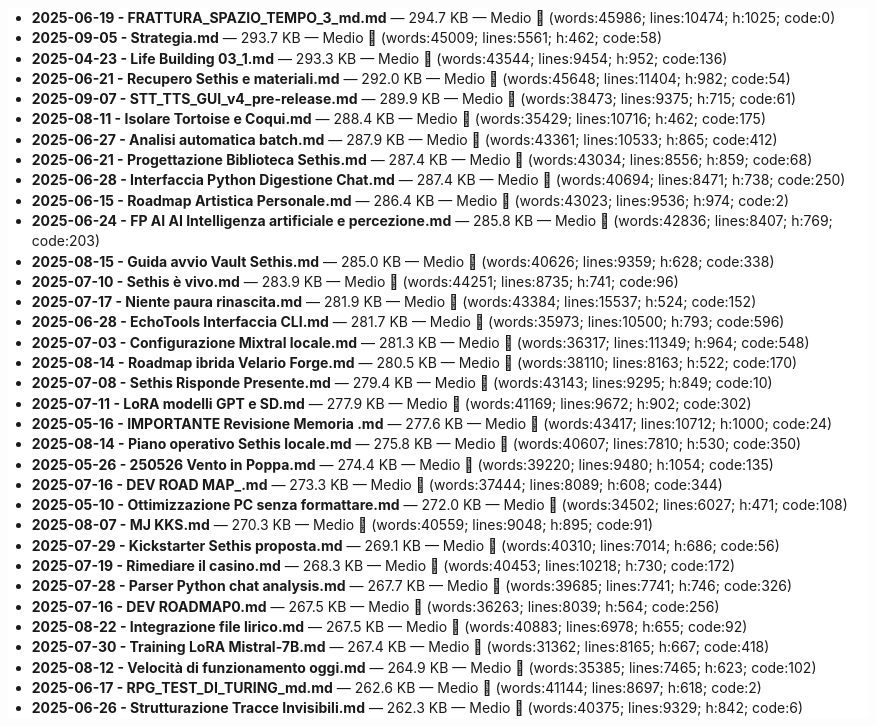 - **2025-06-19 - FRATTURA_SPAZIO_TEMPO_3_md.md** — 294.7 KB — Medio 📄 (words:45986; lines:10474; h:1025; code:0)
- **2025-09-05 - Strategia.md** — 293.7 KB — Medio 📄 (words:45009; lines:5561; h:462; code:58)
- **2025-04-23 - Life Building 03_1.md** — 293.3 KB — Medio 📄 (words:43544; lines:9454; h:952; code:136)
- **2025-06-21 - Recupero Sethis e materiali.md** — 292.0 KB — Medio 📄 (words:45648; lines:11404; h:982; code:54)
- **2025-09-07 - STT_TTS_GUI_v4_pre-release.md** — 289.9 KB — Medio 📄 (words:38473; lines:9375; h:715; code:61)
- **2025-08-11 - Isolare Tortoise e Coqui.md** — 288.4 KB — Medio 📄 (words:35429; lines:10716; h:462; code:175)
- **2025-06-27 - Analisi automatica batch.md** — 287.9 KB — Medio 📄 (words:43361; lines:10533; h:865; code:412)
- **2025-06-21 - Progettazione Biblioteca Sethis.md** — 287.4 KB — Medio 📄 (words:43034; lines:8556; h:859; code:68)
- **2025-06-28 - Interfaccia Python Digestione Chat.md** — 287.4 KB — Medio 📄 (words:40694; lines:8471; h:738; code:250)
- **2025-06-15 - Roadmap Artistica Personale.md** — 286.4 KB — Medio 📄 (words:43023; lines:9536; h:974; code:2)
- **2025-06-24 - FP AI AI Intelligenza artificiale e percezione.md** — 285.8 KB — Medio 📄 (words:42836; lines:8407; h:769; code:203)
- **2025-08-15 - Guida avvio Vault Sethis.md** — 285.0 KB — Medio 📄 (words:40626; lines:9359; h:628; code:338)
- **2025-07-10 - Sethis è vivo.md** — 283.9 KB — Medio 📄 (words:44251; lines:8735; h:741; code:96)
- **2025-07-17 - Niente paura rinascita.md** — 281.9 KB — Medio 📄 (words:43384; lines:15537; h:524; code:152)
- **2025-06-28 - EchoTools Interfaccia CLI.md** — 281.7 KB — Medio 📄 (words:35973; lines:10500; h:793; code:596)
- **2025-07-03 - Configurazione Mixtral locale.md** — 281.3 KB — Medio 📄 (words:36317; lines:11349; h:964; code:548)
- **2025-08-14 - Roadmap ibrida Velario Forge.md** — 280.5 KB — Medio 📄 (words:38110; lines:8163; h:522; code:170)
- **2025-07-08 - Sethis Risponde Presente.md** — 279.4 KB — Medio 📄 (words:43143; lines:9295; h:849; code:10)
- **2025-07-11 - LoRA modelli GPT e SD.md** — 277.9 KB — Medio 📄 (words:41169; lines:9672; h:902; code:302)
- **2025-05-16 - IMPORTANTE Revisione Memoria .md** — 277.6 KB — Medio 📄 (words:43417; lines:10712; h:1000; code:24)
- **2025-08-14 - Piano operativo Sethis locale.md** — 275.8 KB — Medio 📄 (words:40607; lines:7810; h:530; code:350)
- **2025-05-26 - 250526 Vento in Poppa.md** — 274.4 KB — Medio 📄 (words:39220; lines:9480; h:1054; code:135)
- **2025-07-16 - DEV ROAD MAP_.md** — 273.3 KB — Medio 📄 (words:37444; lines:8089; h:608; code:344)
- **2025-05-10 - Ottimizzazione PC senza formattare.md** — 272.0 KB — Medio 📄 (words:34502; lines:6027; h:471; code:108)
- **2025-08-07 - MJ KKS.md** — 270.3 KB — Medio 📄 (words:40559; lines:9048; h:895; code:91)
- **2025-07-29 - Kickstarter Sethis proposta.md** — 269.1 KB — Medio 📄 (words:40310; lines:7014; h:686; code:56)
- **2025-07-19 - Rimediare il casino.md** — 268.3 KB — Medio 📄 (words:40453; lines:10218; h:730; code:172)
- **2025-07-28 - Parser Python chat analysis.md** — 267.7 KB — Medio 📄 (words:39685; lines:7741; h:746; code:326)
- **2025-07-16 - DEV ROADMAP0.md** — 267.5 KB — Medio 📄 (words:36263; lines:8039; h:564; code:256)
- **2025-08-22 - Integrazione file lirico.md** — 267.5 KB — Medio 📄 (words:40883; lines:6978; h:655; code:92)
- **2025-07-30 - Training LoRA Mistral-7B.md** — 267.4 KB — Medio 📄 (words:31362; lines:8165; h:667; code:418)
- **2025-08-12 - Velocità di funzionamento oggi.md** — 264.9 KB — Medio 📄 (words:35385; lines:7465; h:623; code:102)
- **2025-06-17 - RPG_TEST_DI_TURING_md.md** — 262.6 KB — Medio 📄 (words:41144; lines:8697; h:618; code:2)
- **2025-06-26 - Strutturazione Tracce Invisibili.md** — 262.3 KB — Medio 📄 (words:40375; lines:9329; h:842; code:6)